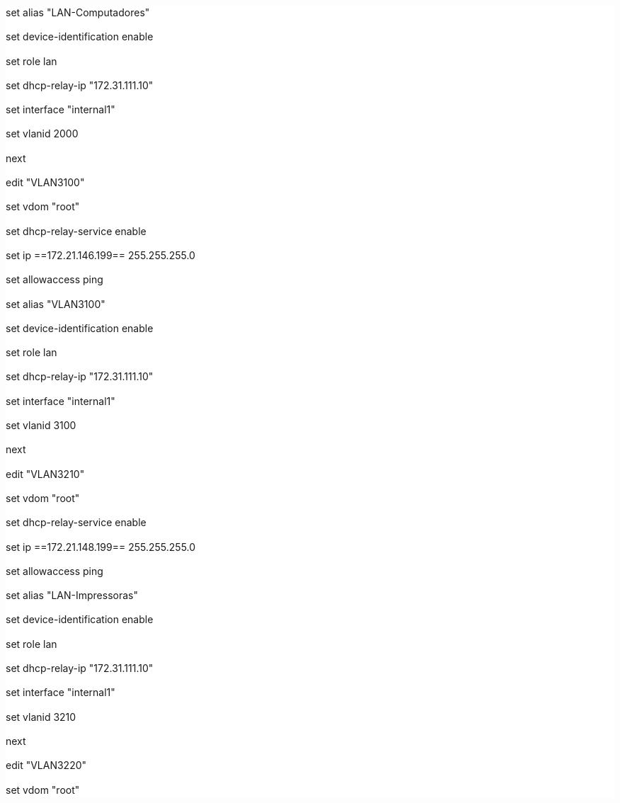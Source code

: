 set alias "LAN-Computadores"

set device-identification enable

set role lan

set dhcp-relay-ip "172.31.111.10"

set interface "internal1"

set vlanid 2000

next

edit "VLAN3100"

set vdom "root"

set dhcp-relay-service enable

set ip ==172.21.146.199== 255.255.255.0

set allowaccess ping

set alias "VLAN3100"

set device-identification enable

set role lan

set dhcp-relay-ip "172.31.111.10"

set interface "internal1"

set vlanid 3100

next

edit "VLAN3210"

set vdom "root"

set dhcp-relay-service enable

set ip ==172.21.148.199== 255.255.255.0

set allowaccess ping

set alias "LAN-Impressoras"

set device-identification enable

set role lan

set dhcp-relay-ip "172.31.111.10"

set interface "internal1"

set vlanid 3210

next

edit "VLAN3220"

set vdom "root"
